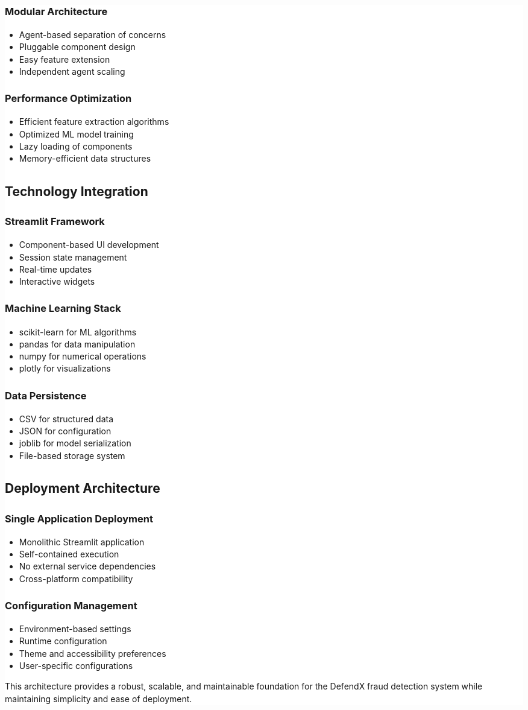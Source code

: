 ### Modular Architecture
- Agent-based separation of concerns
- Pluggable component design
- Easy feature extension
- Independent agent scaling

### Performance Optimization
- Efficient feature extraction algorithms
- Optimized ML model training
- Lazy loading of components
- Memory-efficient data structures

## Technology Integration

### Streamlit Framework
- Component-based UI development
- Session state management
- Real-time updates
- Interactive widgets

### Machine Learning Stack
- scikit-learn for ML algorithms
- pandas for data manipulation
- numpy for numerical operations
- plotly for visualizations

### Data Persistence
- CSV for structured data
- JSON for configuration
- joblib for model serialization
- File-based storage system

## Deployment Architecture

### Single Application Deployment
- Monolithic Streamlit application
- Self-contained execution
- No external service dependencies
- Cross-platform compatibility

### Configuration Management
- Environment-based settings
- Runtime configuration
- Theme and accessibility preferences
- User-specific configurations

This architecture provides a robust, scalable, and maintainable foundation for the DefendX fraud detection system while maintaining simplicity and ease of deployment.
